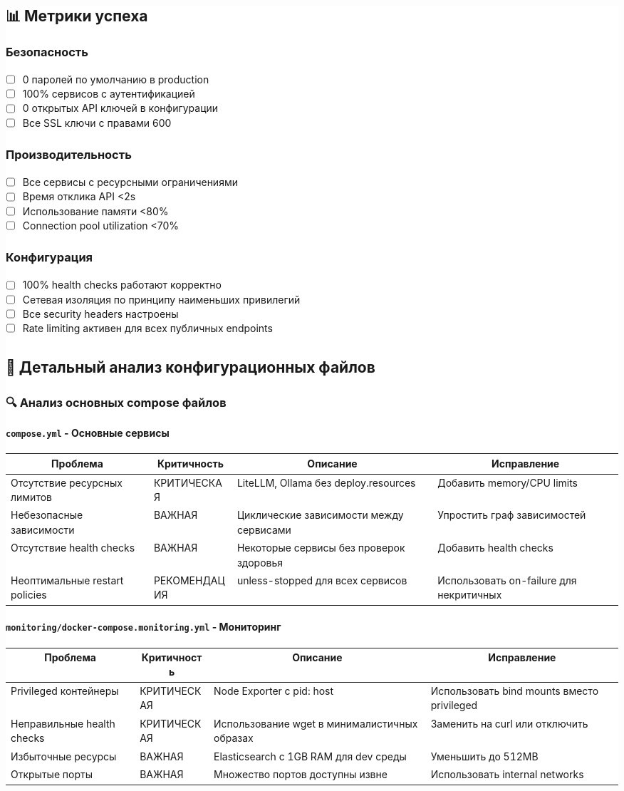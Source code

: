## 📊 Метрики успеха

### Безопасность

- [ ] 0 паролей по умолчанию в production
- [ ] 100% сервисов с аутентификацией
- [ ] 0 открытых API ключей в конфигурации
- [ ] Все SSL ключи с правами 600

### Производительность

- [ ] Все сервисы с ресурсными ограничениями
- [ ] Время отклика API <2s
- [ ] Использование памяти <80%
- [ ] Connection pool utilization <70%

### Конфигурация

- [ ] 100% health checks работают корректно
- [ ] Сетевая изоляция по принципу наименьших привилегий
- [ ] Все security headers настроены
- [ ] Rate limiting активен для всех публичных endpoints

## 📁 Детальный анализ конфигурационных файлов

### 🔍 Анализ основных compose файлов

#### `compose.yml` - Основные сервисы

| Проблема                       | Критичность  | Описание                                | Исправление                             |
| ------------------------------ | ------------ | --------------------------------------- | --------------------------------------- |
| Отсутствие ресурсных лимитов   | КРИТИЧЕСКАЯ  | LiteLLM, Ollama без deploy.resources    | Добавить memory/CPU limits              |
| Небезопасные зависимости       | ВАЖНАЯ       | Циклические зависимости между сервисами | Упростить граф зависимостей             |
| Отсутствие health checks       | ВАЖНАЯ       | Некоторые сервисы без проверок здоровья | Добавить health checks                  |
| Неоптимальные restart policies | РЕКОМЕНДАЦИЯ | unless-stopped для всех сервисов        | Использовать on-failure для некритичных |

#### `monitoring/docker-compose.monitoring.yml` - Мониторинг

| Проблема                   | Критичность | Описание                                     | Исправление                                |
| -------------------------- | ----------- | -------------------------------------------- | ------------------------------------------ |
| Privileged контейнеры      | КРИТИЧЕСКАЯ | Node Exporter с pid: host                    | Использовать bind mounts вместо privileged |
| Неправильные health checks | КРИТИЧЕСКАЯ | Использование wget в минималистичных образах | Заменить на curl или отключить             |
| Избыточные ресурсы         | ВАЖНАЯ      | Elasticsearch с 1GB RAM для dev среды        | Уменьшить до 512MB                         |
| Открытые порты             | ВАЖНАЯ      | Множество портов доступны извне              | Использовать internal networks             |
